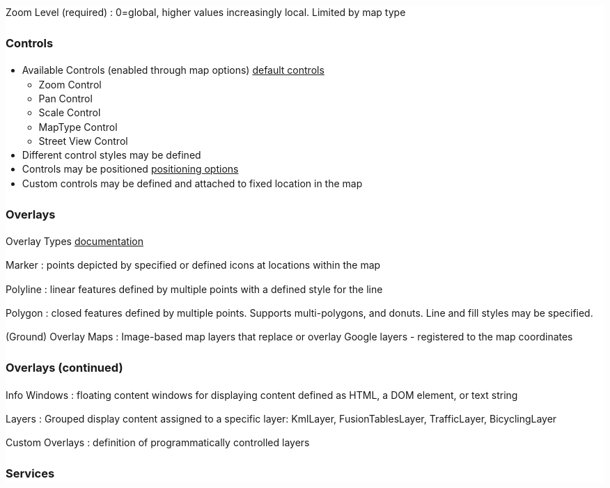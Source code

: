 Zoom Level (required)
:	0=global, higher values increasingly local. Limited by map type



### Controls ###

* Available Controls (enabled through map options) [default controls](http://code.google.com/apis/maps/documentation/javascript/controls.html#DefaultUI)
	* Zoom Control
	* Pan Control
	* Scale Control
	* MapType Control
	* Street View Control
* Different control styles may be defined
* Controls may be positioned [positioning options](http://code.google.com/apis/maps/documentation/javascript/controls.html#ControlPositioning)
* Custom controls may be defined and attached to fixed location in the map



### Overlays ###

Overlay Types [documentation](http://code.google.com/apis/maps/documentation/javascript/overlays.html)


Marker
:	points depicted by specified or defined icons at locations within the map

Polyline
:	linear features defined by multiple points with a defined style for the line

Polygon
:	closed features defined by multiple points. Supports multi-polygons, and donuts. Line and fill styles may be specified.

(Ground) Overlay Maps
:	Image-based map layers that replace or overlay Google layers - registered to the map coordinates




### Overlays (continued) ###


Info Windows
:	floating content windows for displaying content defined as HTML, a DOM element, or text string

Layers
:	Grouped display content assigned to a specific layer: KmlLayer, FusionTablesLayer, TrafficLayer, BicyclingLayer

Custom Overlays
:	definition of programmatically controlled layers


### Services ###
